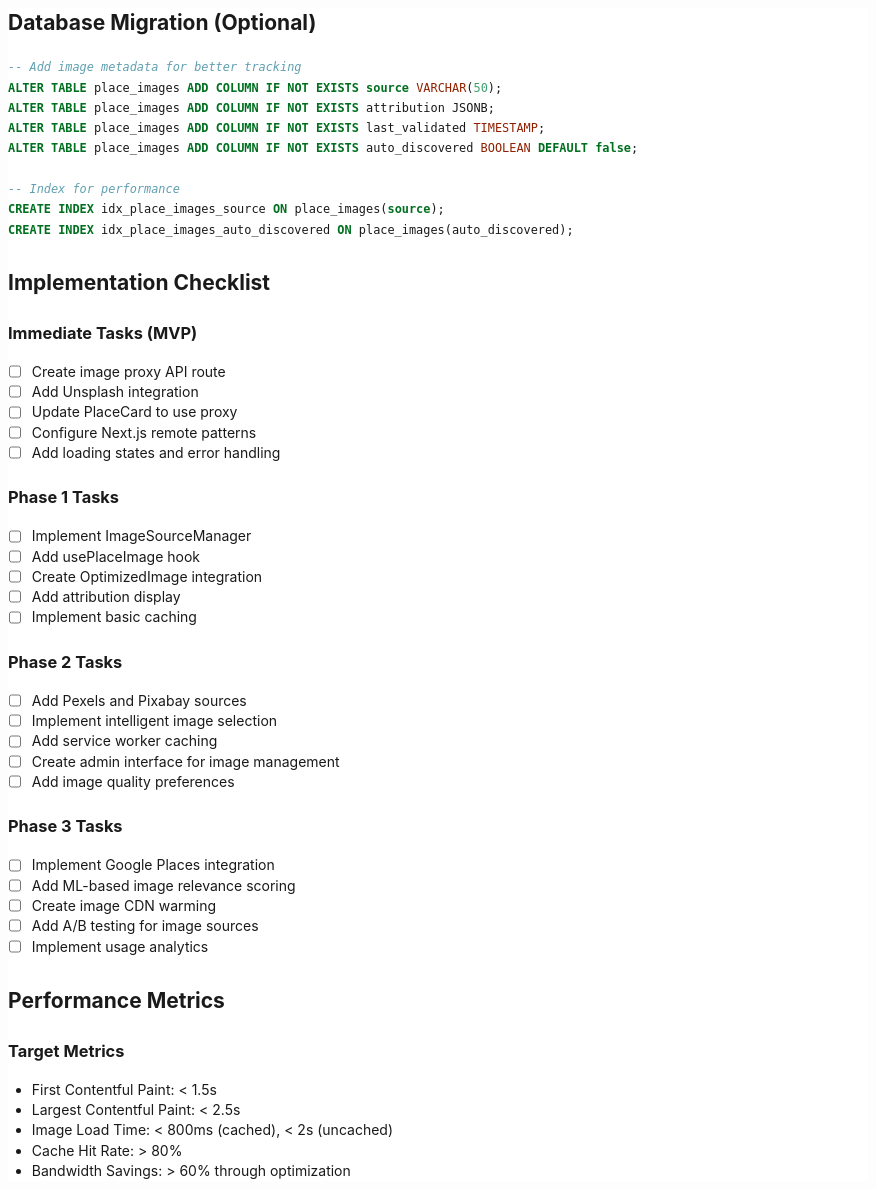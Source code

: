 ## Database Migration (Optional)

```sql
-- Add image metadata for better tracking
ALTER TABLE place_images ADD COLUMN IF NOT EXISTS source VARCHAR(50);
ALTER TABLE place_images ADD COLUMN IF NOT EXISTS attribution JSONB;
ALTER TABLE place_images ADD COLUMN IF NOT EXISTS last_validated TIMESTAMP;
ALTER TABLE place_images ADD COLUMN IF NOT EXISTS auto_discovered BOOLEAN DEFAULT false;

-- Index for performance
CREATE INDEX idx_place_images_source ON place_images(source);
CREATE INDEX idx_place_images_auto_discovered ON place_images(auto_discovered);
```

## Implementation Checklist

### Immediate Tasks (MVP)
- [ ] Create image proxy API route
- [ ] Add Unsplash integration
- [ ] Update PlaceCard to use proxy
- [ ] Configure Next.js remote patterns
- [ ] Add loading states and error handling

### Phase 1 Tasks
- [ ] Implement ImageSourceManager
- [ ] Add usePlaceImage hook
- [ ] Create OptimizedImage integration
- [ ] Add attribution display
- [ ] Implement basic caching

### Phase 2 Tasks
- [ ] Add Pexels and Pixabay sources
- [ ] Implement intelligent image selection
- [ ] Add service worker caching
- [ ] Create admin interface for image management
- [ ] Add image quality preferences

### Phase 3 Tasks
- [ ] Implement Google Places integration
- [ ] Add ML-based image relevance scoring
- [ ] Create image CDN warming
- [ ] Add A/B testing for image sources
- [ ] Implement usage analytics

## Performance Metrics

### Target Metrics
- First Contentful Paint: < 1.5s
- Largest Contentful Paint: < 2.5s
- Image Load Time: < 800ms (cached), < 2s (uncached)
- Cache Hit Rate: > 80%
- Bandwidth Savings: > 60% through optimization
